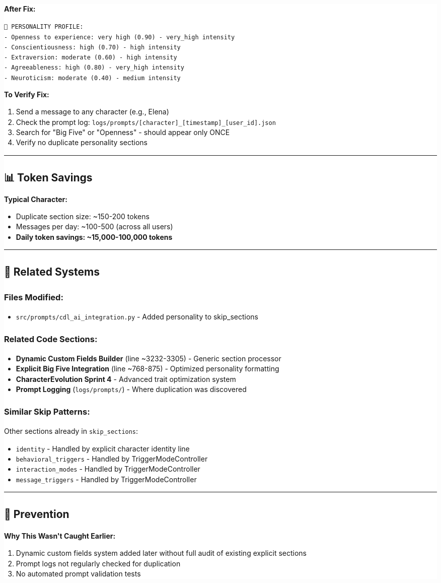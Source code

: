 **After Fix:**
```
🧬 PERSONALITY PROFILE:
- Openness to experience: very high (0.90) - very_high intensity
- Conscientiousness: high (0.70) - high intensity
- Extraversion: moderate (0.60) - high intensity
- Agreeableness: high (0.80) - very_high intensity
- Neuroticism: moderate (0.40) - medium intensity
```

**To Verify Fix:**
1. Send a message to any character (e.g., Elena)
2. Check the prompt log: `logs/prompts/[character]_[timestamp]_[user_id].json`
3. Search for "Big Five" or "Openness" - should appear only ONCE
4. Verify no duplicate personality sections

---

## 📊 Token Savings

**Typical Character:**
- Duplicate section size: ~150-200 tokens
- Messages per day: ~100-500 (across all users)
- **Daily token savings: ~15,000-100,000 tokens**

---

## 🔗 Related Systems

### Files Modified:
- `src/prompts/cdl_ai_integration.py` - Added personality to skip_sections

### Related Code Sections:
- **Dynamic Custom Fields Builder** (line ~3232-3305) - Generic section processor
- **Explicit Big Five Integration** (line ~768-875) - Optimized personality formatting
- **CharacterEvolution Sprint 4** - Advanced trait optimization system
- **Prompt Logging** (`logs/prompts/`) - Where duplication was discovered

### Similar Skip Patterns:
Other sections already in `skip_sections`:
- `identity` - Handled by explicit character identity line
- `behavioral_triggers` - Handled by TriggerModeController
- `interaction_modes` - Handled by TriggerModeController
- `message_triggers` - Handled by TriggerModeController

---

## 🚨 Prevention

**Why This Wasn't Caught Earlier:**
1. Dynamic custom fields system added later without full audit of existing explicit sections
2. Prompt logs not regularly checked for duplication
3. No automated prompt validation tests
